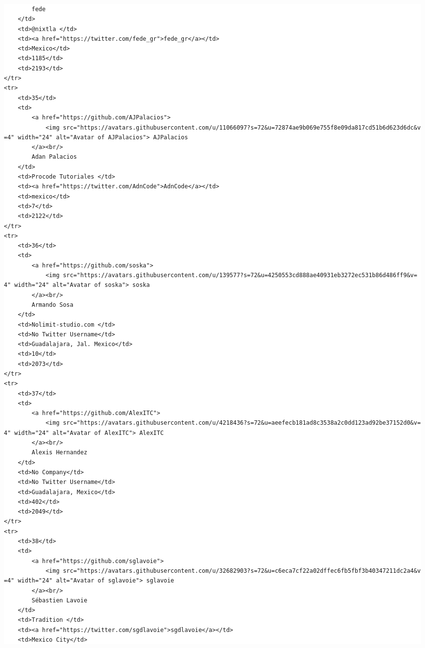 			fede
		</td>
		<td>@nixtla </td>
		<td><a href="https://twitter.com/fede_gr">fede_gr</a></td>
		<td>Mexico</td>
		<td>1185</td>
		<td>2193</td>
	</tr>
	<tr>
		<td>35</td>
		<td>
			<a href="https://github.com/AJPalacios">
				<img src="https://avatars.githubusercontent.com/u/11066097?s=72&u=72874ae9b069e755f8e09da817cd51b6d623d6dc&v=4" width="24" alt="Avatar of AJPalacios"> AJPalacios
			</a><br/>
			Adan Palacios 
		</td>
		<td>Procode Tutoriales </td>
		<td><a href="https://twitter.com/AdnCode">AdnCode</a></td>
		<td>mexico</td>
		<td>7</td>
		<td>2122</td>
	</tr>
	<tr>
		<td>36</td>
		<td>
			<a href="https://github.com/soska">
				<img src="https://avatars.githubusercontent.com/u/139577?s=72&u=4250553cd888ae40931eb3272ec531b86d486ff9&v=4" width="24" alt="Avatar of soska"> soska
			</a><br/>
			Armando Sosa
		</td>
		<td>Nolimit-studio.com </td>
		<td>No Twitter Username</td>
		<td>Guadalajara, Jal. Mexico</td>
		<td>10</td>
		<td>2073</td>
	</tr>
	<tr>
		<td>37</td>
		<td>
			<a href="https://github.com/AlexITC">
				<img src="https://avatars.githubusercontent.com/u/4218436?s=72&u=aeefecb181ad8c3538a2c0dd123ad92be37152d0&v=4" width="24" alt="Avatar of AlexITC"> AlexITC
			</a><br/>
			Alexis Hernandez
		</td>
		<td>No Company</td>
		<td>No Twitter Username</td>
		<td>Guadalajara, Mexico</td>
		<td>402</td>
		<td>2049</td>
	</tr>
	<tr>
		<td>38</td>
		<td>
			<a href="https://github.com/sglavoie">
				<img src="https://avatars.githubusercontent.com/u/32682903?s=72&u=c6eca7cf22a02dffec6fb5fbf3b40347211dc2a4&v=4" width="24" alt="Avatar of sglavoie"> sglavoie
			</a><br/>
			Sébastien Lavoie
		</td>
		<td>Tradition </td>
		<td><a href="https://twitter.com/sgdlavoie">sgdlavoie</a></td>
		<td>Mexico City</td>